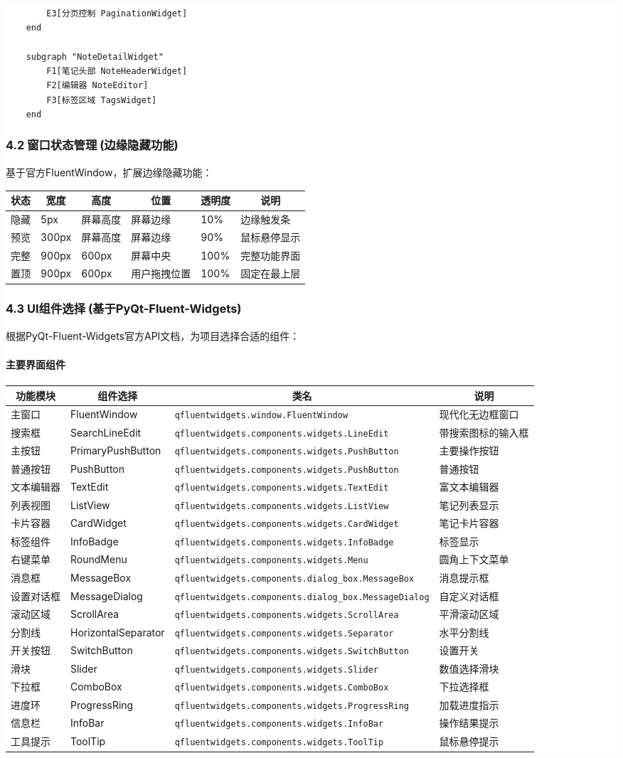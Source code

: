 ```mermaid
        E3[分页控制 PaginationWidget]
    end
    
    subgraph "NoteDetailWidget"
        F1[笔记头部 NoteHeaderWidget]
        F2[编辑器 NoteEditor]
        F3[标签区域 TagsWidget]
    end
```

### 4.2 窗口状态管理 (边缘隐藏功能)

基于官方FluentWindow，扩展边缘隐藏功能：

| 状态 | 宽度 | 高度 | 位置 | 透明度 | 说明 |
|------|------|------|------|--------|------|
| 隐藏 | 5px | 屏幕高度 | 屏幕边缘 | 10% | 边缘触发条 |
| 预览 | 300px | 屏幕高度 | 屏幕边缘 | 90% | 鼠标悬停显示 |
| 完整 | 900px | 600px | 屏幕中央 | 100% | 完整功能界面 |
| 置顶 | 900px | 600px | 用户拖拽位置 | 100% | 固定在最上层 |

### 4.3 UI组件选择 (基于PyQt-Fluent-Widgets)

根据PyQt-Fluent-Widgets官方API文档，为项目选择合适的组件：

#### 主要界面组件

| 功能模块 | 组件选择 | 类名 | 说明 |
|---------|---------|------|------|
| 主窗口 | FluentWindow | `qfluentwidgets.window.FluentWindow` | 现代化无边框窗口 |
| 搜索框 | SearchLineEdit | `qfluentwidgets.components.widgets.LineEdit` | 带搜索图标的输入框 |
| 主按钮 | PrimaryPushButton | `qfluentwidgets.components.widgets.PushButton` | 主要操作按钮 |
| 普通按钮 | PushButton | `qfluentwidgets.components.widgets.PushButton` | 普通按钮 |
| 文本编辑器 | TextEdit | `qfluentwidgets.components.widgets.TextEdit` | 富文本编辑器 |
| 列表视图 | ListView | `qfluentwidgets.components.widgets.ListView` | 笔记列表显示 |
| 卡片容器 | CardWidget | `qfluentwidgets.components.widgets.CardWidget` | 笔记卡片容器 |
| 标签组件 | InfoBadge | `qfluentwidgets.components.widgets.InfoBadge` | 标签显示 |
| 右键菜单 | RoundMenu | `qfluentwidgets.components.widgets.Menu` | 圆角上下文菜单 |
| 消息框 | MessageBox | `qfluentwidgets.components.dialog_box.MessageBox` | 消息提示框 |
| 设置对话框 | MessageDialog | `qfluentwidgets.components.dialog_box.MessageDialog` | 自定义对话框 |
| 滚动区域 | ScrollArea | `qfluentwidgets.components.widgets.ScrollArea` | 平滑滚动区域 |
| 分割线 | HorizontalSeparator | `qfluentwidgets.components.widgets.Separator` | 水平分割线 |
| 开关按钮 | SwitchButton | `qfluentwidgets.components.widgets.SwitchButton` | 设置开关 |
| 滑块 | Slider | `qfluentwidgets.components.widgets.Slider` | 数值选择滑块 |
| 下拉框 | ComboBox | `qfluentwidgets.components.widgets.ComboBox` | 下拉选择框 |
| 进度环 | ProgressRing | `qfluentwidgets.components.widgets.ProgressRing` | 加载进度指示 |
| 信息栏 | InfoBar | `qfluentwidgets.components.widgets.InfoBar` | 操作结果提示 |
| 工具提示 | ToolTip | `qfluentwidgets.components.widgets.ToolTip` | 鼠标悬停提示 |
